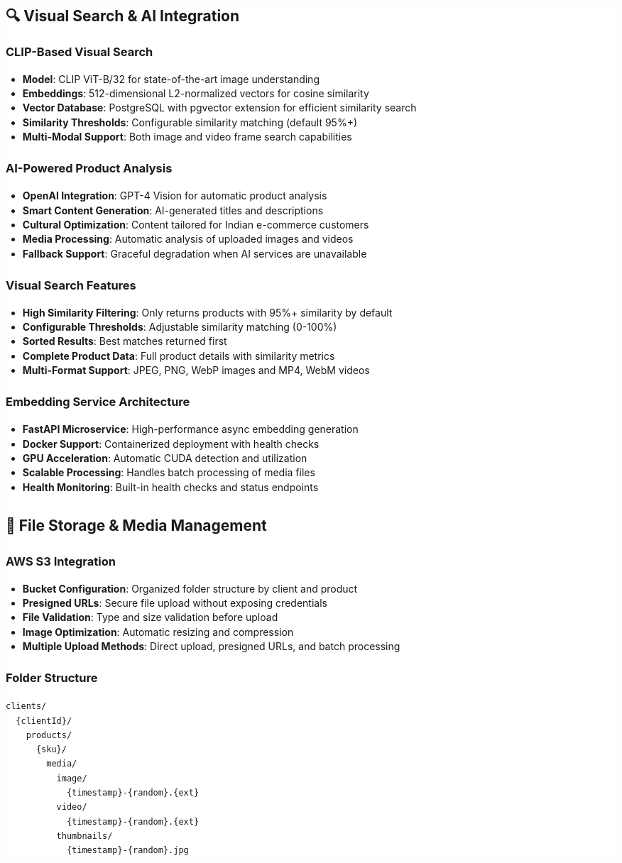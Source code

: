 ## 🔍 Visual Search & AI Integration

### CLIP-Based Visual Search
- **Model**: CLIP ViT-B/32 for state-of-the-art image understanding
- **Embeddings**: 512-dimensional L2-normalized vectors for cosine similarity
- **Vector Database**: PostgreSQL with pgvector extension for efficient similarity search
- **Similarity Thresholds**: Configurable similarity matching (default 95%+)
- **Multi-Modal Support**: Both image and video frame search capabilities

### AI-Powered Product Analysis
- **OpenAI Integration**: GPT-4 Vision for automatic product analysis
- **Smart Content Generation**: AI-generated titles and descriptions
- **Cultural Optimization**: Content tailored for Indian e-commerce customers
- **Media Processing**: Automatic analysis of uploaded images and videos
- **Fallback Support**: Graceful degradation when AI services are unavailable

### Visual Search Features
- **High Similarity Filtering**: Only returns products with 95%+ similarity by default
- **Configurable Thresholds**: Adjustable similarity matching (0-100%)
- **Sorted Results**: Best matches returned first
- **Complete Product Data**: Full product details with similarity metrics
- **Multi-Format Support**: JPEG, PNG, WebP images and MP4, WebM videos

### Embedding Service Architecture
- **FastAPI Microservice**: High-performance async embedding generation
- **Docker Support**: Containerized deployment with health checks
- **GPU Acceleration**: Automatic CUDA detection and utilization
- **Scalable Processing**: Handles batch processing of media files
- **Health Monitoring**: Built-in health checks and status endpoints

## 📁 File Storage & Media Management

### AWS S3 Integration
- **Bucket Configuration**: Organized folder structure by client and product
- **Presigned URLs**: Secure file upload without exposing credentials
- **File Validation**: Type and size validation before upload
- **Image Optimization**: Automatic resizing and compression
- **Multiple Upload Methods**: Direct upload, presigned URLs, and batch processing

### Folder Structure
```
clients/
  {clientId}/
    products/
      {sku}/
        media/
          image/
            {timestamp}-{random}.{ext}
          video/
            {timestamp}-{random}.{ext}
          thumbnails/
            {timestamp}-{random}.jpg
```
